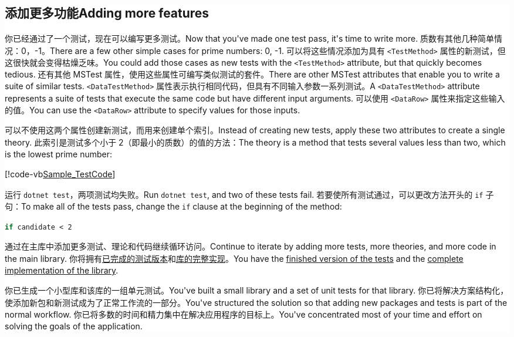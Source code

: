 ## <a name="adding-more-features"></a><span data-ttu-id="c0614-148">添加更多功能</span><span class="sxs-lookup"><span data-stu-id="c0614-148">Adding more features</span></span>

<span data-ttu-id="c0614-149">你已经通过了一个测试，现在可以编写更多测试。</span><span class="sxs-lookup"><span data-stu-id="c0614-149">Now that you've made one test pass, it's time to write more.</span></span> <span data-ttu-id="c0614-150">质数有其他几种简单情况：0，-1。</span><span class="sxs-lookup"><span data-stu-id="c0614-150">There are a few other simple cases for prime numbers: 0, -1.</span></span> <span data-ttu-id="c0614-151">可以将这些情况添加为具有 `<TestMethod>` 属性的新测试，但这很快就会变得枯燥乏味。</span><span class="sxs-lookup"><span data-stu-id="c0614-151">You could add those cases as new tests with the `<TestMethod>` attribute, but that quickly becomes tedious.</span></span> <span data-ttu-id="c0614-152">还有其他 MSTest 属性，使用这些属性可编写类似测试的套件。</span><span class="sxs-lookup"><span data-stu-id="c0614-152">There are other MSTest attributes that enable you to write a suite of similar tests.</span></span>  <span data-ttu-id="c0614-153">`<DataTestMethod>` 属性表示执行相同代码，但具有不同输入参数一系列测试。</span><span class="sxs-lookup"><span data-stu-id="c0614-153">A `<DataTestMethod>` attribute represents a suite of tests that execute the same code but have different input arguments.</span></span> <span data-ttu-id="c0614-154">可以使用 `<DataRow>` 属性来指定这些输入的值。</span><span class="sxs-lookup"><span data-stu-id="c0614-154">You can use the `<DataRow>` attribute to specify values for those inputs.</span></span>

<span data-ttu-id="c0614-155">可以不使用这两个属性创建新测试，而用来创建单个索引。</span><span class="sxs-lookup"><span data-stu-id="c0614-155">Instead of creating new tests, apply these two attributes to create a single theory.</span></span> <span data-ttu-id="c0614-156">此索引是测试多个小于 2（即最小的质数）的值的方法：</span><span class="sxs-lookup"><span data-stu-id="c0614-156">The theory is a method that tests several values less than two, which is the lowest prime number:</span></span>

[!code-vb[Sample_TestCode](../../../samples/snippets/core/testing/unit-testing-vb-mstest/vb/PrimeService.Tests/PrimeService_IsPrimeShould.vb?name=Sample_TestCode)]

<span data-ttu-id="c0614-157">运行 `dotnet test`，两项测试均失败。</span><span class="sxs-lookup"><span data-stu-id="c0614-157">Run `dotnet test`, and two of these tests fail.</span></span> <span data-ttu-id="c0614-158">若要使所有测试通过，可以更改方法开头的 `if` 子句：</span><span class="sxs-lookup"><span data-stu-id="c0614-158">To make all of the tests pass, change the `if` clause at the beginning of the method:</span></span>

```vb
if candidate < 2
```

<span data-ttu-id="c0614-159">通过在主库中添加更多测试、理论和代码继续循环访问。</span><span class="sxs-lookup"><span data-stu-id="c0614-159">Continue to iterate by adding more tests, more theories, and more code in the main library.</span></span> <span data-ttu-id="c0614-160">你将拥有[已完成的测试版本](https://github.com/dotnet/samples/blob/master/core/getting-started/unit-testing-vb-mstest/PrimeService.Tests/PrimeService_IsPrimeShould.vb)和[库的完整实现](https://github.com/dotnet/samples/blob/master/core/getting-started/unit-testing-vb-mstest/PrimeService/PrimeService.vb)。</span><span class="sxs-lookup"><span data-stu-id="c0614-160">You have the [finished version of the tests](https://github.com/dotnet/samples/blob/master/core/getting-started/unit-testing-vb-mstest/PrimeService.Tests/PrimeService_IsPrimeShould.vb) and the [complete implementation of the library](https://github.com/dotnet/samples/blob/master/core/getting-started/unit-testing-vb-mstest/PrimeService/PrimeService.vb).</span></span>

<span data-ttu-id="c0614-161">你已生成一个小型库和该库的一组单元测试。</span><span class="sxs-lookup"><span data-stu-id="c0614-161">You've built a small library and a set of unit tests for that library.</span></span> <span data-ttu-id="c0614-162">你已将解决方案结构化，使添加新包和新测试成为了正常工作流的一部分。</span><span class="sxs-lookup"><span data-stu-id="c0614-162">You've structured the solution so that adding new packages and tests is part of the normal workflow.</span></span> <span data-ttu-id="c0614-163">你已将多数的时间和精力集中在解决应用程序的目标上。</span><span class="sxs-lookup"><span data-stu-id="c0614-163">You've concentrated most of your time and effort on solving the goals of the application.</span></span>
